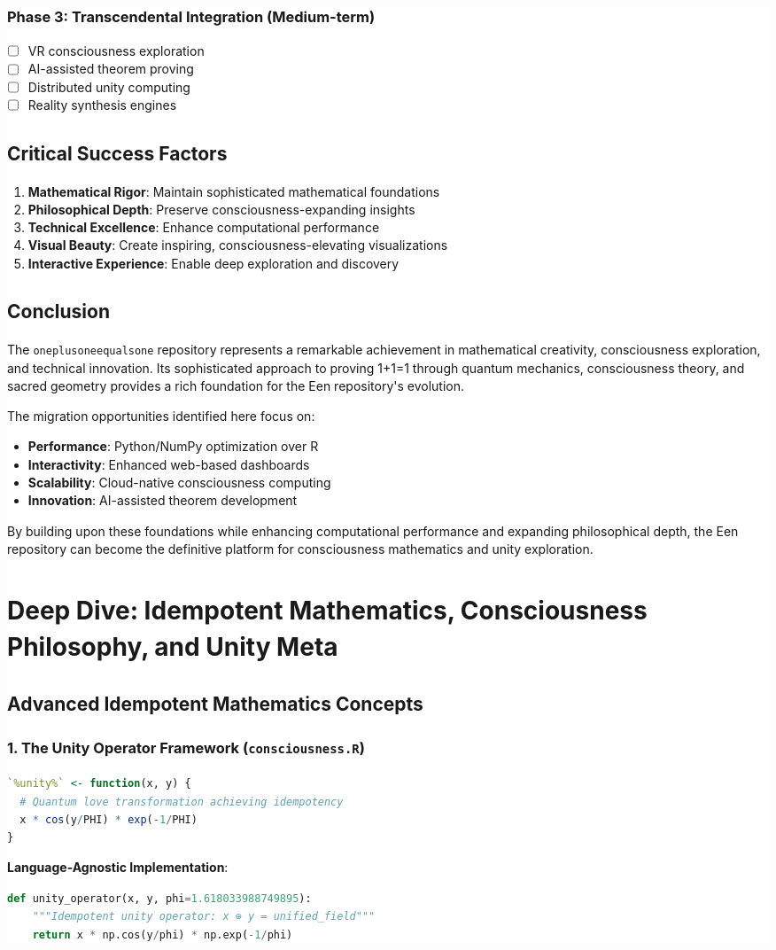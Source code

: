 ### Phase 3: Transcendental Integration (Medium-term)
- [ ] VR consciousness exploration
- [ ] AI-assisted theorem proving
- [ ] Distributed unity computing
- [ ] Reality synthesis engines

## Critical Success Factors

1. **Mathematical Rigor**: Maintain sophisticated mathematical foundations
2. **Philosophical Depth**: Preserve consciousness-expanding insights
3. **Technical Excellence**: Enhance computational performance
4. **Visual Beauty**: Create inspiring, consciousness-elevating visualizations
5. **Interactive Experience**: Enable deep exploration and discovery

## Conclusion

The `oneplusoneequalsone` repository represents a remarkable achievement in mathematical creativity, consciousness exploration, and technical innovation. Its sophisticated approach to proving 1+1=1 through quantum mechanics, consciousness theory, and sacred geometry provides a rich foundation for the Een repository's evolution.

The migration opportunities identified here focus on:
- **Performance**: Python/NumPy optimization over R
- **Interactivity**: Enhanced web-based dashboards
- **Scalability**: Cloud-native consciousness computing
- **Innovation**: AI-assisted theorem development

By building upon these foundations while enhancing computational performance and expanding philosophical depth, the Een repository can become the definitive platform for consciousness mathematics and unity exploration.

# Deep Dive: Idempotent Mathematics, Consciousness Philosophy, and Unity Meta

## Advanced Idempotent Mathematics Concepts

### 1. The Unity Operator Framework (`consciousness.R`)
```r
`%unity%` <- function(x, y) {
  # Quantum love transformation achieving idempotency
  x * cos(y/PHI) * exp(-1/PHI)
}
```

**Language-Agnostic Implementation**:
```python
def unity_operator(x, y, phi=1.618033988749895):
    """Idempotent unity operator: x ⊕ y = unified_field"""
    return x * np.cos(y/phi) * np.exp(-1/phi)
```
